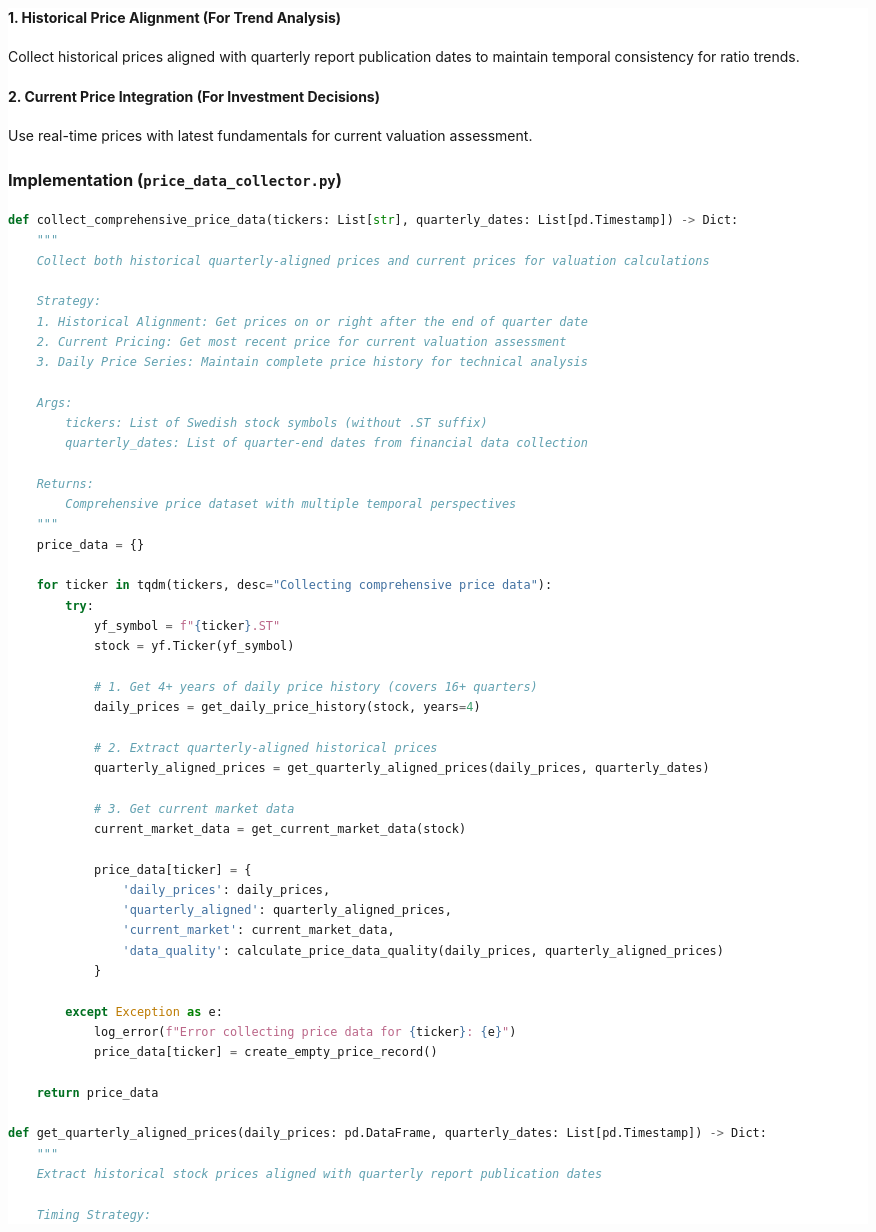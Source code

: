 #### 1. Historical Price Alignment (For Trend Analysis)
Collect historical prices aligned with quarterly report publication dates to maintain temporal consistency for ratio trends.

#### 2. Current Price Integration (For Investment Decisions)  
Use real-time prices with latest fundamentals for current valuation assessment.

### Implementation (`price_data_collector.py`)

```python
def collect_comprehensive_price_data(tickers: List[str], quarterly_dates: List[pd.Timestamp]) -> Dict:
    """
    Collect both historical quarterly-aligned prices and current prices for valuation calculations
    
    Strategy:
    1. Historical Alignment: Get prices on or right after the end of quarter date
    2. Current Pricing: Get most recent price for current valuation assessment
    3. Daily Price Series: Maintain complete price history for technical analysis
    
    Args:
        tickers: List of Swedish stock symbols (without .ST suffix)
        quarterly_dates: List of quarter-end dates from financial data collection
        
    Returns:
        Comprehensive price dataset with multiple temporal perspectives
    """
    price_data = {}
    
    for ticker in tqdm(tickers, desc="Collecting comprehensive price data"):
        try:
            yf_symbol = f"{ticker}.ST"
            stock = yf.Ticker(yf_symbol)
            
            # 1. Get 4+ years of daily price history (covers 16+ quarters)
            daily_prices = get_daily_price_history(stock, years=4)
            
            # 2. Extract quarterly-aligned historical prices
            quarterly_aligned_prices = get_quarterly_aligned_prices(daily_prices, quarterly_dates)
            
            # 3. Get current market data
            current_market_data = get_current_market_data(stock)
            
            price_data[ticker] = {
                'daily_prices': daily_prices,
                'quarterly_aligned': quarterly_aligned_prices,
                'current_market': current_market_data,
                'data_quality': calculate_price_data_quality(daily_prices, quarterly_aligned_prices)
            }
            
        except Exception as e:
            log_error(f"Error collecting price data for {ticker}: {e}")
            price_data[ticker] = create_empty_price_record()
            
    return price_data

def get_quarterly_aligned_prices(daily_prices: pd.DataFrame, quarterly_dates: List[pd.Timestamp]) -> Dict:
    """
    Extract historical stock prices aligned with quarterly report publication dates
    
    Timing Strategy:
```